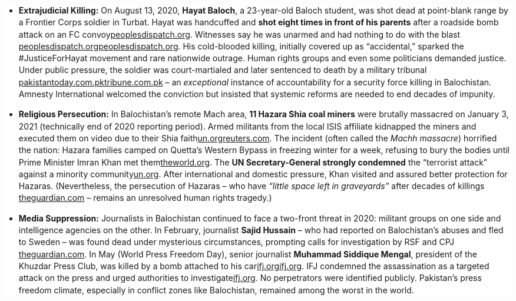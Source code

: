 - **Extrajudicial Killing:** On August 13, 2020, **Hayat Baloch**, a 23-year-old Baloch student, was shot dead at point-blank range by a Frontier Corps soldier in Turbat. Hayat was handcuffed and **shot eight times in front of his parents** after a roadside bomb attack on an FC convoy​[peoplesdispatch.org](https://peoplesdispatch.org/2020/08/18/rights-groups-demand-justice-for-murdered-baloch-student/#:~:text=Press%20Club%20also%20condemned%20his,killing). Witnesses say he was unarmed and had nothing to do with the blast​[peoplesdispatch.org](https://peoplesdispatch.org/2020/08/18/rights-groups-demand-justice-for-murdered-baloch-student/#:~:text=Hayat%20Baloch%2C%20a%2023,tortured%20before%20being%20shot%20dead)​[peoplesdispatch.org](https://peoplesdispatch.org/2020/08/18/rights-groups-demand-justice-for-murdered-baloch-student/#:~:text=Press%20Club%20also%20condemned%20his,killing). His cold-blooded killing, initially covered up as “accidental,” sparked the #JusticeForHayat movement and rare nationwide outrage. Human rights groups and even some politicians demanded justice. Under public pressure, the soldier was court-martialed and later sentenced to death by a military tribunal​[pakistantoday.com.pk](https://www.pakistantoday.com.pk/2021/01/21/fc-soldier-gets-death-penalty-for-killing-student/#:~:text=Today%20www,He%20was%20a%20BS)​[tribune.com.pk](https://tribune.com.pk/story/2280715/1?fbclid=IwAR0bSIzV0p2Wa2p8QHibMnd91l2ooSL4Q55O5KBKQ0arWhpdaMJitBMhEM4#:~:text=Tribune%20tribune,Hayat%20was%20a%20BS) – an *exceptional* instance of accountability for a security force killing in Balochistan. Amnesty International welcomed the conviction but insisted that systemic reforms are needed to end decades of impunity.
    
- **Religious Persecution:** In Balochistan’s remote Mach area, **11 Hazara Shia coal miners** were brutally massacred on January 3, 2021 (technically end of 2020 reporting period). Armed militants from the local ISIS affiliate kidnapped the miners and executed them on video due to their Shia faith​[un.org](https://www.un.org/sg/en/content/sg/statement/2021-01-04/statement-attributable-the-spokesperson-for-the-secretary-general-%E2%80%93-pakistan#:~:text=General%20www.un.org%20%20The%20Secretary,Balochistan%20province%20of%20Pakistan)​[reuters.com](https://www.reuters.com/article/world/asia-pacific/islamic-state-claims-responsibility-for-attack-on-pakistans-shiite-hazara-mino-idUSKBN2980HG/#:~:text=Islamic%20State%20claims%20responsibility%20for,Shi%27ite%20Hazaras%20in%20Baluchistan). The incident (often called the *Machh massacre*) horrified the nation: Hazara families camped on Quetta’s Western Bypass in freezing winter for a week, refusing to bury the bodies until Prime Minister Imran Khan met them​[theworld.org](https://theworld.org/stories/2021/01/18/headline-activists-killing-coal-miners-pakistan-reminder-deliberate-targeting#:~:text=Hazara%20community%20demands%20justice%20for,the%20victims%20and%20their%20families). The **UN Secretary-General strongly condemned** the “terrorist attack” against a minority community​[un.org](https://www.un.org/sg/en/content/sg/statement/2021-01-04/statement-attributable-the-spokesperson-for-the-secretary-general-%E2%80%93-pakistan#:~:text=General%20www.un.org%20%20The%20Secretary,Balochistan%20province%20of%20Pakistan). After international and domestic pressure, Khan visited and assured better protection for Hazaras. (Nevertheless, the persecution of Hazaras – who have *“little space left in graveyards”* after decades of killings​[theguardian.com](https://www.theguardian.com/global-development/2021/apr/05/mass-graves-pakistan-shia-minority-hazara-slaughter-imran-khan#:~:text=%27Every%20year%20we%20dig%20mass,in%20no%20hurry%20to) – remains an unresolved human rights tragedy.)
    
- **Media Suppression:** Journalists in Balochistan continued to face a two-front threat in 2020: militant groups on one side and intelligence agencies on the other. In February, journalist **Sajid Hussain** – who had reported on Balochistan’s abuses and fled to Sweden – was found dead under mysterious circumstances, prompting calls for investigation by RSF and CPJ​[theguardian.com](https://www.theguardian.com/world/2020/may/14/family-of-pakistani-journalist-await-truth-of-his-death-in-sweden#:~:text=Family%20of%20Pakistani%20journalist%20await,him%20death%20threats%20at%20home). In May (World Press Freedom Day), senior journalist **Muhammad Siddique Mengal**, president of the Khuzdar Press Club, was killed by a bomb attached to his car​[ifj.org](https://www.ifj.org/fr/salle-de-presse/nouvelles/detail/category/communiques-de-presse/article/pakistan-journalist-killed-in-bomb-blast-on-world-press-freedom-day#:~:text=Khuzdar%20Press%20Club%20President%20and,ensure%20the%20safety%20of%20journalists)​[ifj.org](https://www.ifj.org/fr/salle-de-presse/nouvelles/detail/category/communiques-de-presse/article/pakistan-journalist-killed-in-bomb-blast-on-world-press-freedom-day#:~:text=Mengal%20was%20killed%20by%20a,the%20time%20of%20the%20attack). IFJ condemned the assassination as a targeted attack on the press and urged authorities to investigate​[ifj.org](https://www.ifj.org/fr/salle-de-presse/nouvelles/detail/category/communiques-de-presse/article/pakistan-journalist-killed-in-bomb-blast-on-world-press-freedom-day#:~:text=Khuzdar%20Press%20Club%20President%20and,ensure%20the%20safety%20of%20journalists). No perpetrators were identified publicly. Pakistan’s press freedom climate, especially in conflict zones like Balochistan, remained among the worst in the world.
    